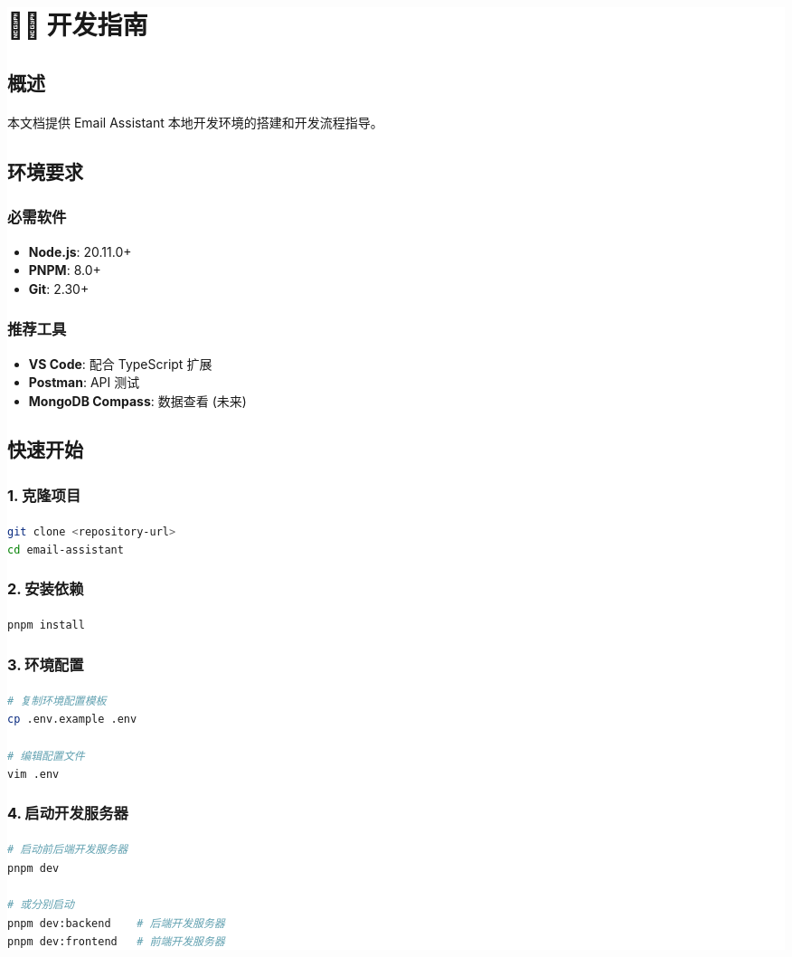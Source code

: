 # 👨‍💻 开发指南

## 概述

本文档提供 Email Assistant 本地开发环境的搭建和开发流程指导。

## 环境要求

### 必需软件
- **Node.js**: 20.11.0+
- **PNPM**: 8.0+
- **Git**: 2.30+

### 推荐工具
- **VS Code**: 配合 TypeScript 扩展
- **Postman**: API 测试
- **MongoDB Compass**: 数据查看 (未来)

## 快速开始

### 1. 克隆项目
```bash
git clone <repository-url>
cd email-assistant
```

### 2. 安装依赖
```bash
pnpm install
```

### 3. 环境配置
```bash
# 复制环境配置模板
cp .env.example .env

# 编辑配置文件
vim .env
```

### 4. 启动开发服务器
```bash
# 启动前后端开发服务器
pnpm dev

# 或分别启动
pnpm dev:backend    # 后端开发服务器
pnpm dev:frontend   # 前端开发服务器
```
